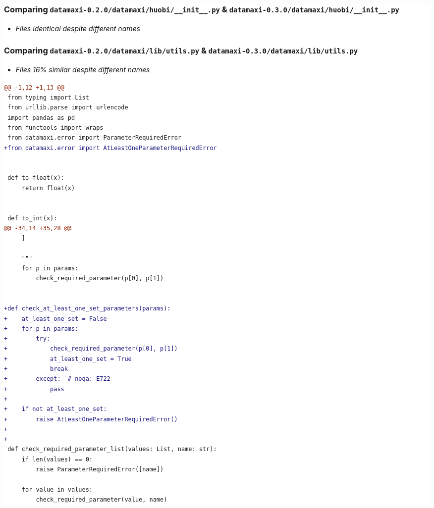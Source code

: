 ### Comparing `datamaxi-0.2.0/datamaxi/huobi/__init__.py` & `datamaxi-0.3.0/datamaxi/huobi/__init__.py`

 * *Files identical despite different names*

### Comparing `datamaxi-0.2.0/datamaxi/lib/utils.py` & `datamaxi-0.3.0/datamaxi/lib/utils.py`

 * *Files 16% similar despite different names*

```diff
@@ -1,12 +1,13 @@
 from typing import List
 from urllib.parse import urlencode
 import pandas as pd
 from functools import wraps
 from datamaxi.error import ParameterRequiredError
+from datamaxi.error import AtLeastOneParameterRequiredError
 
 
 def to_float(x):
     return float(x)
 
 
 def to_int(x):
@@ -34,14 +35,28 @@
     ]
 
     """
     for p in params:
         check_required_parameter(p[0], p[1])
 
 
+def check_at_least_one_set_parameters(params):
+    at_least_one_set = False
+    for p in params:
+        try:
+            check_required_parameter(p[0], p[1])
+            at_least_one_set = True
+            break
+        except:  # noqa: E722
+            pass
+
+    if not at_least_one_set:
+        raise AtLeastOneParameterRequiredError()
+
+
 def check_required_parameter_list(values: List, name: str):
     if len(values) == 0:
         raise ParameterRequiredError([name])
 
     for value in values:
         check_required_parameter(value, name)
```
